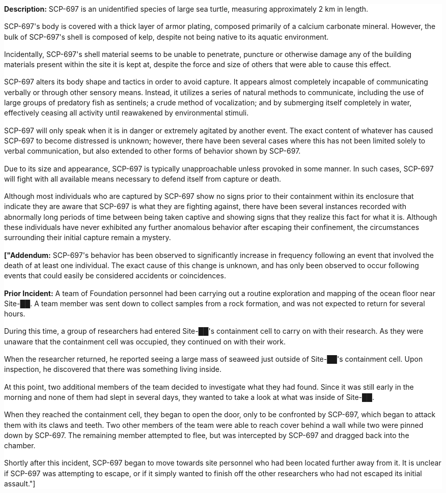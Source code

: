 <p><strong>Description:</strong> SCP-697 is an unidentified species of large sea turtle, measuring approximately 2 km in length.</p><p>SCP-697's body is covered with a thick layer of armor plating, composed primarily of a calcium carbonate mineral. However, the bulk of SCP-697's shell is composed of kelp, despite not being native to its aquatic environment.</p><p>Incidentally, SCP-697's shell material seems to be unable to penetrate, puncture or otherwise damage any of the building materials present within the site it is kept at, despite the force and size of others that were able to cause this effect.</p><p>SCP-697 alters its body shape and tactics in order to avoid capture. It appears almost completely incapable of communicating verbally or through other sensory means. Instead, it utilizes a series of natural methods to communicate, including the use of large groups of predatory fish as sentinels; a crude method of vocalization; and by submerging itself completely in water, effectively ceasing all activity until reawakened by environmental stimuli.</p><p>SCP-697 will only speak when it is in danger or extremely agitated by another event. The exact content of whatever has caused SCP-697 to become distressed is unknown; however, there have been several cases where this has not been limited solely to verbal communication, but also extended to other forms of behavior shown by SCP-697.</p><p>Due to its size and appearance, SCP-697 is typically unapproachable unless provoked in some manner. In such cases, SCP-697 will fight with all available means necessary to defend itself from capture or death.</p><p>Although most individuals who are captured by SCP-697 show no signs prior to their containment within its enclosure that indicate they are aware that SCP-697 is what they are fighting against, there have been several instances recorded with abnormally long periods of time between being taken captive and showing signs that they realize this fact for what it is. Although these individuals have never exhibited any further anomalous behavior after escaping their confinement, the circumstances surrounding their initial capture remain a mystery.</p>
<p> <strong>["Addendum:</strong> SCP-697's behavior has been observed to significantly increase in frequency following an event that involved the death of at least one individual. The exact cause of this change is unknown, and has only been observed to occur following events that could easily be considered accidents or coincidences.</p><p><strong>Prior Incident:</strong> A team of Foundation personnel had been carrying out a routine exploration and mapping of the ocean floor near Site-██. A team member was sent down to collect samples from a rock formation, and was not expected to return for several hours.</p><p>During this time, a group of researchers had entered Site-██'s containment cell to carry on with their research. As they were unaware that the containment cell was occupied, they continued on with their work.</p><p>When the researcher returned, he reported seeing a large mass of seaweed just outside of Site-██'s containment cell. Upon inspection, he discovered that there was something living inside.</p><p>At this point, two additional members of the team decided to investigate what they had found. Since it was still early in the morning and none of them had slept in several days, they wanted to take a look at what was inside of Site-██.</p><p>When they reached the containment cell, they began to open the door, only to be confronted by SCP-697, which began to attack them with its claws and teeth. Two other members of the team were able to reach cover behind a wall while two were pinned down by SCP-697. The remaining member attempted to flee, but was intercepted by SCP-697 and dragged back into the chamber.</p><p>Shortly after this incident, SCP-697 began to move towards site personnel who had been located further away from it. It is unclear if SCP-697 was attempting to escape, or if it simply wanted to finish off the other researchers who had not escaped its initial assault."]</p>

<div class="footer-wikiwalk-nav">
<div style="text-align: center;">
</div>
</div>
</div>
</div>
</div>
